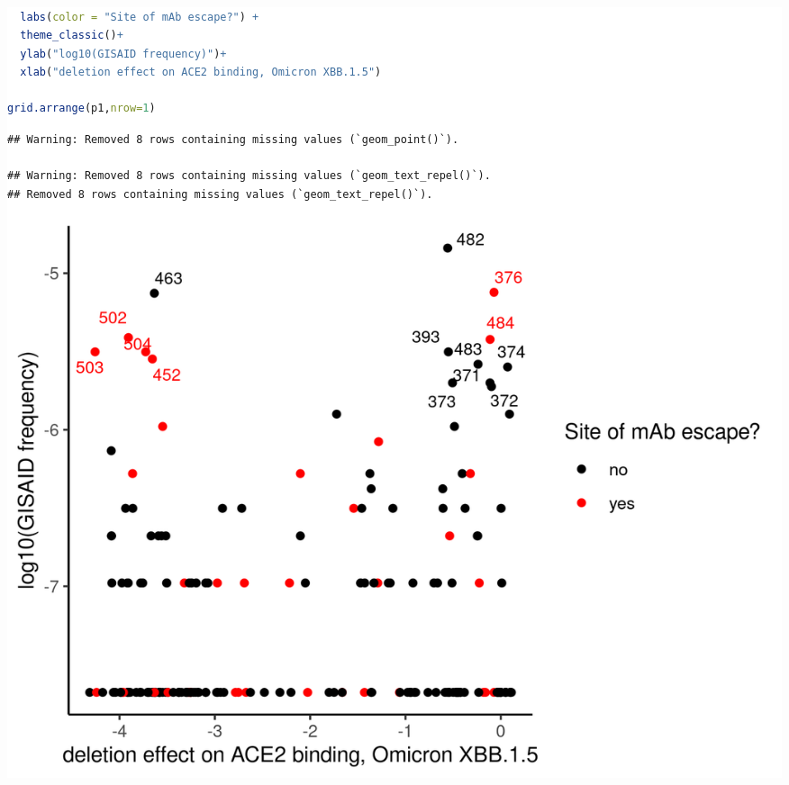 ``` r
  labs(color = "Site of mAb escape?") +
  theme_classic()+
  ylab("log10(GISAID frequency)")+
  xlab("deletion effect on ACE2 binding, Omicron XBB.1.5")

grid.arrange(p1,nrow=1)
```

    ## Warning: Removed 8 rows containing missing values (`geom_point()`).

    ## Warning: Removed 8 rows containing missing values (`geom_text_repel()`).
    ## Removed 8 rows containing missing values (`geom_text_repel()`).

<img src="collapse_scores_files/figure-gfm/SARS2_dels_gisaid-1.png" style="display: block; margin: auto;" />

